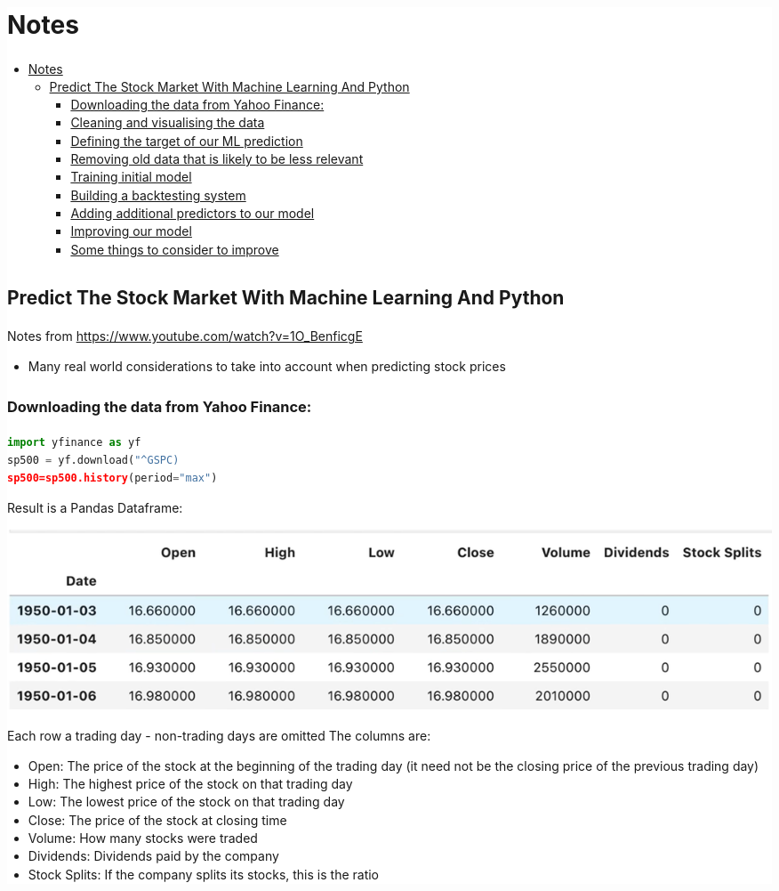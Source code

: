 # Notes

- [Notes](#notes)
  - [Predict The Stock Market With Machine Learning And Python](#predict-the-stock-market-with-machine-learning-and-python)
    - [Downloading the data from Yahoo Finance:](#downloading-the-data-from-yahoo-finance)
    - [Cleaning and visualising the data](#cleaning-and-visualising-the-data)
    - [Defining the target of our ML prediction](#defining-the-target-of-our-ml-prediction)
    - [Removing old data that is likely to be less relevant](#removing-old-data-that-is-likely-to-be-less-relevant)
    - [Training initial model](#training-initial-model)
    - [Building a backtesting system](#building-a-backtesting-system)
    - [Adding additional predictors to our model](#adding-additional-predictors-to-our-model)
    - [Improving our model](#improving-our-model)
    - [Some things to consider to improve](#some-things-to-consider-to-improve)


## Predict The Stock Market With Machine Learning And Python

Notes from https://www.youtube.com/watch?v=1O_BenficgE

- Many real world considerations to take into account when predicting stock prices

### Downloading the data from Yahoo Finance:

```python
import yfinance as yf
sp500 = yf.download("^GSPC)
sp500=sp500.history(period="max")
```

Result is a Pandas Dataframe:

![Pandas Dataframe](../images/pandas-dataframe.png)

Each row a trading day - non-trading days are omitted
The columns are:

- Open: The price of the stock at the beginning of the trading day (it need not be the closing price of the previous trading day)
- High: The highest price of the stock on that trading day
- Low: The lowest price of the stock on that trading day
- Close: The price of the stock at closing time
- Volume: How many stocks were traded
- Dividends: Dividends paid by the company
- Stock Splits: If the company splits its stocks, this is the ratio
